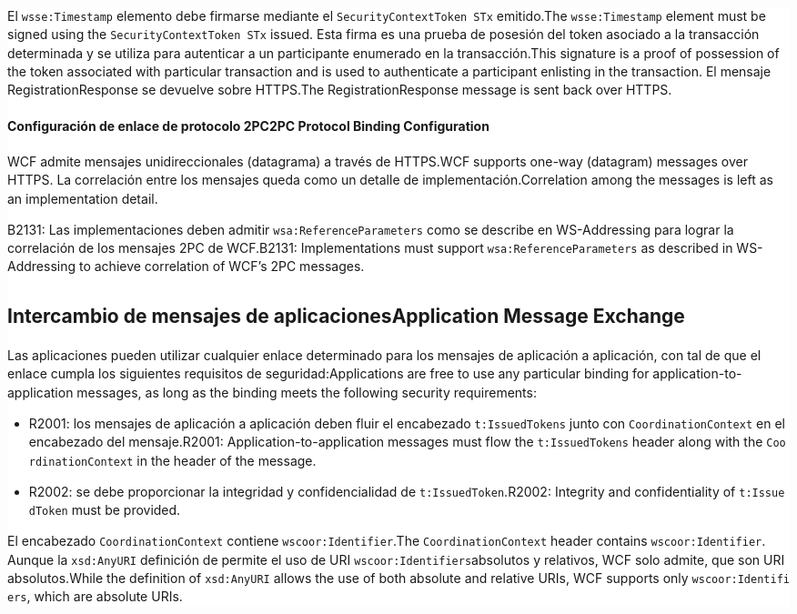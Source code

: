  <span data-ttu-id="5d2a5-199">El `wsse:Timestamp` elemento debe firmarse mediante el `SecurityContextToken STx` emitido.</span><span class="sxs-lookup"><span data-stu-id="5d2a5-199">The `wsse:Timestamp` element must be signed using the `SecurityContextToken STx` issued.</span></span> <span data-ttu-id="5d2a5-200">Esta firma es una prueba de posesión del token asociado a la transacción determinada y se utiliza para autenticar a un participante enumerado en la transacción.</span><span class="sxs-lookup"><span data-stu-id="5d2a5-200">This signature is a proof of possession of the token associated with particular transaction and is used to authenticate a participant enlisting in the transaction.</span></span> <span data-ttu-id="5d2a5-201">El mensaje RegistrationResponse se devuelve sobre HTTPS.</span><span class="sxs-lookup"><span data-stu-id="5d2a5-201">The RegistrationResponse message is sent back over HTTPS.</span></span>  
  
#### <a name="2pc-protocol-binding-configuration"></a><span data-ttu-id="5d2a5-202">Configuración de enlace de protocolo 2PC</span><span class="sxs-lookup"><span data-stu-id="5d2a5-202">2PC Protocol Binding Configuration</span></span>  
 <span data-ttu-id="5d2a5-203">WCF admite mensajes unidireccionales (datagrama) a través de HTTPS.</span><span class="sxs-lookup"><span data-stu-id="5d2a5-203">WCF supports one-way (datagram) messages over HTTPS.</span></span> <span data-ttu-id="5d2a5-204">La correlación entre los mensajes queda como un detalle de implementación.</span><span class="sxs-lookup"><span data-stu-id="5d2a5-204">Correlation among the messages is left as an implementation detail.</span></span>  
  
 <span data-ttu-id="5d2a5-205">B2131: Las implementaciones deben admitir `wsa:ReferenceParameters` como se describe en WS-Addressing para lograr la correlación de los mensajes 2PC de WCF.</span><span class="sxs-lookup"><span data-stu-id="5d2a5-205">B2131: Implementations must support `wsa:ReferenceParameters` as described in WS-Addressing to achieve correlation of WCF’s 2PC messages.</span></span>  
  
## <a name="application-message-exchange"></a><span data-ttu-id="5d2a5-206">Intercambio de mensajes de aplicaciones</span><span class="sxs-lookup"><span data-stu-id="5d2a5-206">Application Message Exchange</span></span>  
 <span data-ttu-id="5d2a5-207">Las aplicaciones pueden utilizar cualquier enlace determinado para los mensajes de aplicación a aplicación, con tal de que el enlace cumpla los siguientes requisitos de seguridad:</span><span class="sxs-lookup"><span data-stu-id="5d2a5-207">Applications are free to use any particular binding for application-to-application messages, as long as the binding meets the following security requirements:</span></span>  
  
- <span data-ttu-id="5d2a5-208">R2001: los mensajes de aplicación a aplicación deben fluir el encabezado `t:IssuedTokens` junto con `CoordinationContext` en el encabezado del mensaje.</span><span class="sxs-lookup"><span data-stu-id="5d2a5-208">R2001: Application-to-application messages must flow the `t:IssuedTokens` header along with the `CoordinationContext` in the header of the message.</span></span>  
  
- <span data-ttu-id="5d2a5-209">R2002: se debe proporcionar la integridad y confidencialidad de `t:IssuedToken`.</span><span class="sxs-lookup"><span data-stu-id="5d2a5-209">R2002: Integrity and confidentiality of `t:IssuedToken` must be provided.</span></span>  
  
 <span data-ttu-id="5d2a5-210">El encabezado `CoordinationContext` contiene `wscoor:Identifier`.</span><span class="sxs-lookup"><span data-stu-id="5d2a5-210">The `CoordinationContext` header contains `wscoor:Identifier`.</span></span> <span data-ttu-id="5d2a5-211">Aunque la `xsd:AnyURI` definición de permite el uso de URI `wscoor:Identifiers`absolutos y relativos, WCF solo admite, que son URI absolutos.</span><span class="sxs-lookup"><span data-stu-id="5d2a5-211">While the definition of `xsd:AnyURI` allows the use of both absolute and relative URIs, WCF supports only `wscoor:Identifiers`, which are absolute URIs.</span></span>  
  